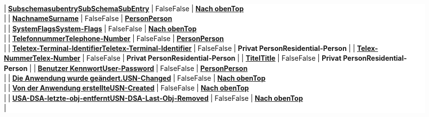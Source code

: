 | [<span data-ttu-id="a5084-378">**Subschemasubentry**</span><span class="sxs-lookup"><span data-stu-id="a5084-378">**SubSchemaSubEntry**</span></span>](a-subschemasubentry.md)                          | <span data-ttu-id="a5084-379">False</span><span class="sxs-lookup"><span data-stu-id="a5084-379">False</span></span>     | [<span data-ttu-id="a5084-380">**Nach oben**</span><span class="sxs-lookup"><span data-stu-id="a5084-380">**Top**</span></span>](c-top.md)<br/>                                       |
| [<span data-ttu-id="a5084-381">**Nachname**</span><span class="sxs-lookup"><span data-stu-id="a5084-381">**Surname**</span></span>](a-sn.md)                                                   | <span data-ttu-id="a5084-382">False</span><span class="sxs-lookup"><span data-stu-id="a5084-382">False</span></span>     | [<span data-ttu-id="a5084-383">**Person**</span><span class="sxs-lookup"><span data-stu-id="a5084-383">**Person**</span></span>](c-person.md)<br/>                                 |
| [<span data-ttu-id="a5084-384">**SystemFlags**</span><span class="sxs-lookup"><span data-stu-id="a5084-384">**System-Flags**</span></span>](a-systemflags.md)                                     | <span data-ttu-id="a5084-385">False</span><span class="sxs-lookup"><span data-stu-id="a5084-385">False</span></span>     | [<span data-ttu-id="a5084-386">**Nach oben**</span><span class="sxs-lookup"><span data-stu-id="a5084-386">**Top**</span></span>](c-top.md)<br/>                                       |
| [<span data-ttu-id="a5084-387">**Telefonnummer**</span><span class="sxs-lookup"><span data-stu-id="a5084-387">**Telephone-Number**</span></span>](a-telephonenumber.md)                             | <span data-ttu-id="a5084-388">False</span><span class="sxs-lookup"><span data-stu-id="a5084-388">False</span></span>     | [<span data-ttu-id="a5084-389">**Person**</span><span class="sxs-lookup"><span data-stu-id="a5084-389">**Person**</span></span>](c-person.md)<br/>                                 |
| [<span data-ttu-id="a5084-390">**Teletex-Terminal-Identifier**</span><span class="sxs-lookup"><span data-stu-id="a5084-390">**Teletex-Terminal-Identifier**</span></span>](a-teletexterminalidentifier.md)        | <span data-ttu-id="a5084-391">False</span><span class="sxs-lookup"><span data-stu-id="a5084-391">False</span></span>     | <span data-ttu-id="a5084-392">**Privat Person**</span><span class="sxs-lookup"><span data-stu-id="a5084-392">**Residential-Person**</span></span>                                                |
| [<span data-ttu-id="a5084-393">**Telex-Nummer**</span><span class="sxs-lookup"><span data-stu-id="a5084-393">**Telex-Number**</span></span>](a-telexnumber.md)                                     | <span data-ttu-id="a5084-394">False</span><span class="sxs-lookup"><span data-stu-id="a5084-394">False</span></span>     | <span data-ttu-id="a5084-395">**Privat Person**</span><span class="sxs-lookup"><span data-stu-id="a5084-395">**Residential-Person**</span></span>                                                |
| [<span data-ttu-id="a5084-396">**Titel**</span><span class="sxs-lookup"><span data-stu-id="a5084-396">**Title**</span></span>](a-title.md)                                                  | <span data-ttu-id="a5084-397">False</span><span class="sxs-lookup"><span data-stu-id="a5084-397">False</span></span>     | <span data-ttu-id="a5084-398">**Privat Person**</span><span class="sxs-lookup"><span data-stu-id="a5084-398">**Residential-Person**</span></span>                                                |
| [<span data-ttu-id="a5084-399">**Benutzer Kennwort**</span><span class="sxs-lookup"><span data-stu-id="a5084-399">**User-Password**</span></span>](a-userpassword.md)                                   | <span data-ttu-id="a5084-400">False</span><span class="sxs-lookup"><span data-stu-id="a5084-400">False</span></span>     | [<span data-ttu-id="a5084-401">**Person**</span><span class="sxs-lookup"><span data-stu-id="a5084-401">**Person**</span></span>](c-person.md)<br/>                                 |
| [<span data-ttu-id="a5084-402">**Die Anwendung wurde geändert.**</span><span class="sxs-lookup"><span data-stu-id="a5084-402">**USN-Changed**</span></span>](a-usnchanged.md)                                       | <span data-ttu-id="a5084-403">False</span><span class="sxs-lookup"><span data-stu-id="a5084-403">False</span></span>     | [<span data-ttu-id="a5084-404">**Nach oben**</span><span class="sxs-lookup"><span data-stu-id="a5084-404">**Top**</span></span>](c-top.md)<br/>                                       |
| [<span data-ttu-id="a5084-405">**Von der Anwendung erstellte**</span><span class="sxs-lookup"><span data-stu-id="a5084-405">**USN-Created**</span></span>](a-usncreated.md)                                       | <span data-ttu-id="a5084-406">False</span><span class="sxs-lookup"><span data-stu-id="a5084-406">False</span></span>     | [<span data-ttu-id="a5084-407">**Nach oben**</span><span class="sxs-lookup"><span data-stu-id="a5084-407">**Top**</span></span>](c-top.md)<br/>                                       |
| [<span data-ttu-id="a5084-408">**USA-DSA-letzte-obj-entfernt**</span><span class="sxs-lookup"><span data-stu-id="a5084-408">**USN-DSA-Last-Obj-Removed**</span></span>](a-usndsalastobjremoved.md)                | <span data-ttu-id="a5084-409">False</span><span class="sxs-lookup"><span data-stu-id="a5084-409">False</span></span>     | [<span data-ttu-id="a5084-410">**Nach oben**</span><span class="sxs-lookup"><span data-stu-id="a5084-410">**Top**</span></span>](c-top.md)<br/>                                       |